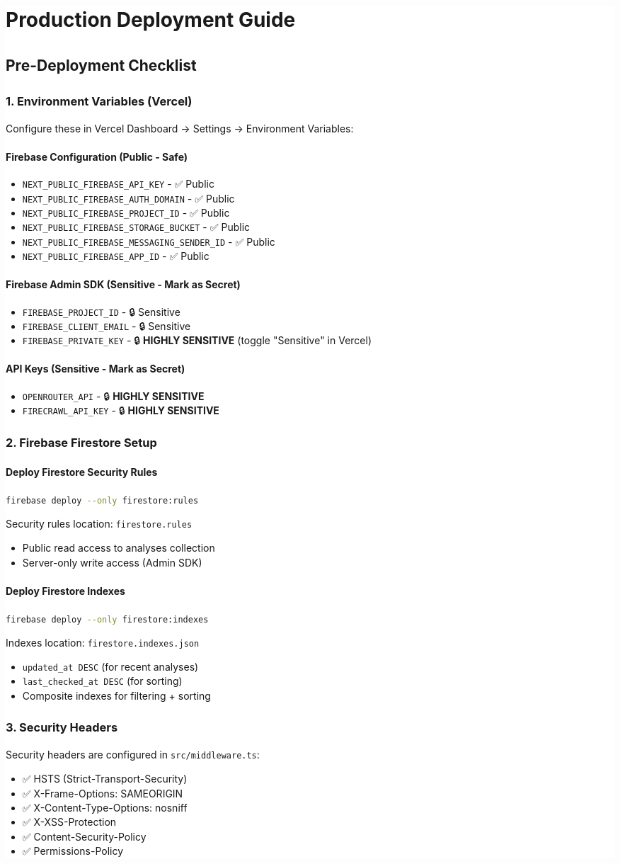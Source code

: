 # Production Deployment Guide

## Pre-Deployment Checklist

### 1. Environment Variables (Vercel)

Configure these in Vercel Dashboard → Settings → Environment Variables:

#### Firebase Configuration (Public - Safe)
- `NEXT_PUBLIC_FIREBASE_API_KEY` - ✅ Public
- `NEXT_PUBLIC_FIREBASE_AUTH_DOMAIN` - ✅ Public
- `NEXT_PUBLIC_FIREBASE_PROJECT_ID` - ✅ Public
- `NEXT_PUBLIC_FIREBASE_STORAGE_BUCKET` - ✅ Public
- `NEXT_PUBLIC_FIREBASE_MESSAGING_SENDER_ID` - ✅ Public
- `NEXT_PUBLIC_FIREBASE_APP_ID` - ✅ Public

#### Firebase Admin SDK (Sensitive - Mark as Secret)
- `FIREBASE_PROJECT_ID` - 🔒 Sensitive
- `FIREBASE_CLIENT_EMAIL` - 🔒 Sensitive
- `FIREBASE_PRIVATE_KEY` - 🔒 **HIGHLY SENSITIVE** (toggle "Sensitive" in Vercel)

#### API Keys (Sensitive - Mark as Secret)
- `OPENROUTER_API` - 🔒 **HIGHLY SENSITIVE**
- `FIRECRAWL_API_KEY` - 🔒 **HIGHLY SENSITIVE**

### 2. Firebase Firestore Setup

#### Deploy Firestore Security Rules
```bash
firebase deploy --only firestore:rules
```

Security rules location: `firestore.rules`
- Public read access to analyses collection
- Server-only write access (Admin SDK)

#### Deploy Firestore Indexes
```bash
firebase deploy --only firestore:indexes
```

Indexes location: `firestore.indexes.json`
- `updated_at DESC` (for recent analyses)
- `last_checked_at DESC` (for sorting)
- Composite indexes for filtering + sorting

### 3. Security Headers

Security headers are configured in `src/middleware.ts`:
- ✅ HSTS (Strict-Transport-Security)
- ✅ X-Frame-Options: SAMEORIGIN
- ✅ X-Content-Type-Options: nosniff
- ✅ X-XSS-Protection
- ✅ Content-Security-Policy
- ✅ Permissions-Policy
